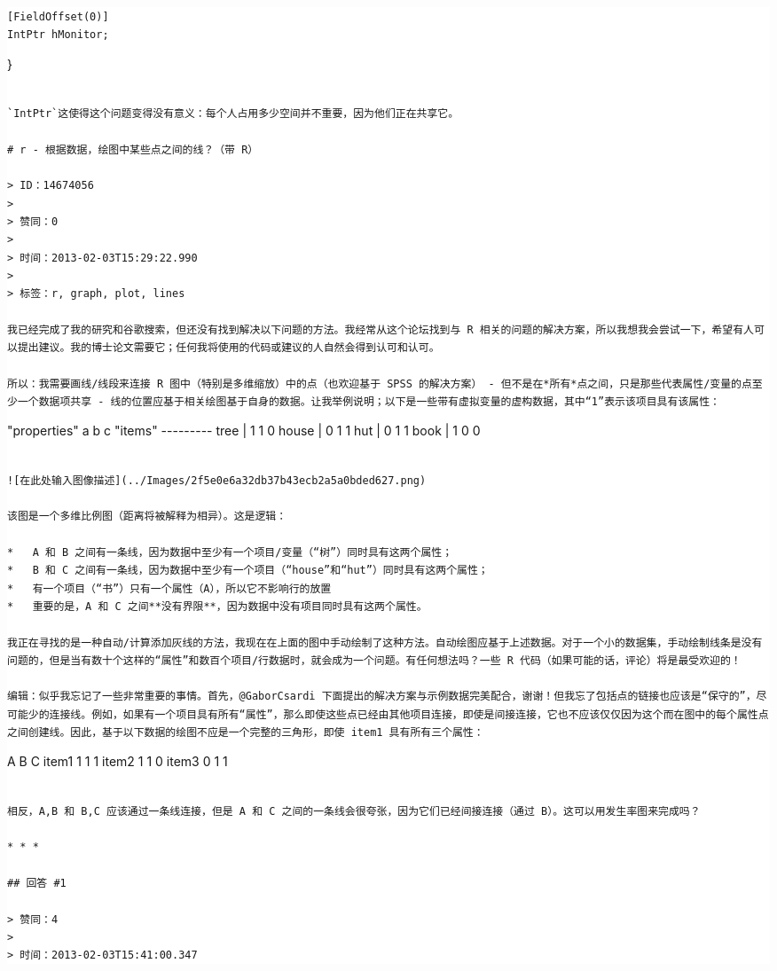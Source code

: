     [FieldOffset(0)]
    IntPtr hMonitor;
} 
```

`IntPtr`这使得这个问题变得没有意义：每个人占用多少空间并不重要，因为他们正在共享它。

# r - 根据数据，绘图中某些点之间的线？（带 R）

> ID：14674056
> 
> 赞同：0
> 
> 时间：2013-02-03T15:29:22.990
> 
> 标签：r, graph, plot, lines

我已经完成了我的研究和谷歌搜索，但还没有找到解决以下问题的方法。我经常从这个论坛找到与 R 相关的问题的解决方案，所以我想我会尝试一下，希望有人可以提出建议。我的博士论文需要它；任何我将使用的代码或建议的人自然会得到认可和认可。

所以：我需要画线/线段来连接 R 图中（特别是多维缩放）中的点（也欢迎基于 SPSS 的解决方案） - 但不是在*所有*点之间，只是那些代表属性/变量的点至少一个数据项共享 - 线的位置应基于相关绘图基于自身的数据。让我举例说明；以下是一些带有虚拟变量的虚构数据，其中“1”表示该项目具有该属性：

```
 "properties"
        a   b   c
"items" ---------
tree  | 1   1   0
house | 0   1   1
hut   | 0   1   1
book  | 1   0   0 
```

![在此处输入图像描述](../Images/2f5e0e6a32db37b43ecb2a5a0bded627.png)

该图是一个多维比例图（距离将被解释为相异）。这是逻辑：

*   A 和 B 之间有一条线，因为数据中至少有一个项目/变量（“树”）同时具有这两个属性；
*   B 和 C 之间有一条线，因为数据中至少有一个项目（“house”和“hut”）同时具有这两个属性；
*   有一个项目（“书”）只有一个属性（A），所以它不影响行的放置
*   重要的是，A 和 C 之间**没有界限**，因为数据中没有项目同时具有这两个属性。

我正在寻找的是一种自动/计算添加灰线的方法，我现在在上面的图中手动绘制了这种方法。自动绘图应基于上述数据。对于一个小的数据集，手动绘制线条是没有问题的，但是当有数十个这样的“属性”和数百个项目/行数据时，就会成为一个问题。有任何想法吗？一些 R 代码（如果可能的话，评论）将是最受欢迎的！

编辑：似乎我忘记了一些非常重要的事情。首先，@GaborCsardi 下面提出的解决方案与示例数据完美配合，谢谢！但我忘了包括点的链接也应该是“保守的”，尽可能少的连接线。例如，如果有一个项目具有所有“属性”，那么即使这些点已经由其他项目连接，即使是间接连接，它也不应该仅仅因为这个而在图中的每个属性点之间创建线。因此，基于以下数据的绘图不应是一个完整的三角形，即使 item1 具有所有三个属性：

```
 A B C
item1 1 1 1
item2 1 1 0
item3 0 1 1 
```

相反，A,B 和 B,C 应该通过一条线连接，但是 A 和 C 之间的一条线会很夸张，因为它们已经间接连接（通过 B）。这可以用发生率图来完成吗？

* * *

## 回答 #1

> 赞同：4
> 
> 时间：2013-02-03T15:41:00.347

```